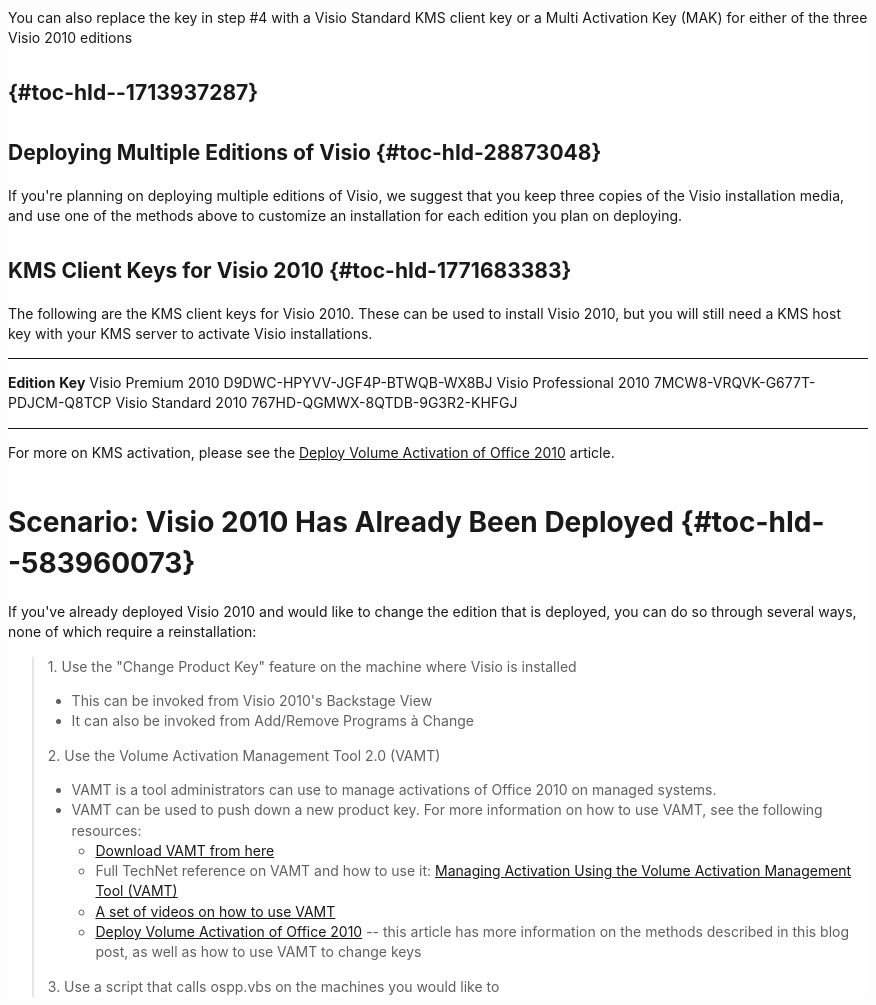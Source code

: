 You can also replace the key in step #4 with a Visio Standard KMS client
key or a Multi Activation Key (MAK) for either of the three Visio 2010
editions

##  {#toc-hId--1713937287}

## Deploying Multiple Editions of Visio {#toc-hId-28873048}

If you're planning on deploying multiple editions of Visio, we suggest
that you keep three copies of the Visio installation media, and use one
of the methods above to customize an installation for each edition you
plan on deploying.

## KMS Client Keys for Visio 2010 {#toc-hId-1771683383}

The following are the KMS client keys for Visio 2010. These can be used
to install Visio 2010, but you will still need a KMS host key with your
KMS server to activate Visio installations.

  ------------------------- -------------------------------
  **Edition**               **Key**
  Visio Premium 2010        D9DWC-HPYVV-JGF4P-BTWQB-WX8BJ
  Visio Professional 2010   7MCW8-VRQVK-G677T-PDJCM-Q8TCP
  Visio Standard 2010       767HD-QGMWX-8QTDB-9G3R2-KHFGJ
  ------------------------- -------------------------------

For more on KMS activation, please see the [Deploy Volume Activation of
Office 2010](http://technet.microsoft.com/en-us/library/ee624357.aspx)
article.

# Scenario: Visio 2010 Has Already Been Deployed {#toc-hId--583960073}

If you've already deployed Visio 2010 and would like to change the
edition that is deployed, you can do so through several ways, none of
which require a reinstallation:

> 1\. Use the "Change Product Key" feature on the machine where Visio is
> installed
>
> -   This can be invoked from Visio 2010's Backstage View
> -   It can also be invoked from Add/Remove Programs à Change
>
> 2\. Use the Volume Activation Management Tool 2.0 (VAMT)
>
> -   VAMT is a tool administrators can use to manage activations of
>     Office 2010 on managed systems.
> -   VAMT can be used to push down a new product key. For more
>     information on how to use VAMT, see the following resources:
>     -   [Download VAMT from
>         here](http://www.microsoft.com/downloads/details.aspx?FamilyID=ec7156d2-2864-49ee-bfcb-777b898ad582&displaylang=en)
>     -   Full TechNet reference on VAMT and how to use it: [Managing
>         Activation Using the Volume Activation Management Tool
>         (VAMT)](http://technet.microsoft.com/en-us/library/ff686876.aspx)
>     -   [A set of videos on how to use
>         VAMT](http://www.bing.com/videos/watch/video/using-vamt-2-0/10tkzhtlq)
>     -   [Deploy Volume Activation of Office
>         2010](http://technet.microsoft.com/en-us/library/ee624357.aspx)
>         -- this article has more information on the methods described
>         in this blog post, as well as how to use VAMT to change keys
>
> 3\. Use a script that calls ospp.vbs on the machines you would like to